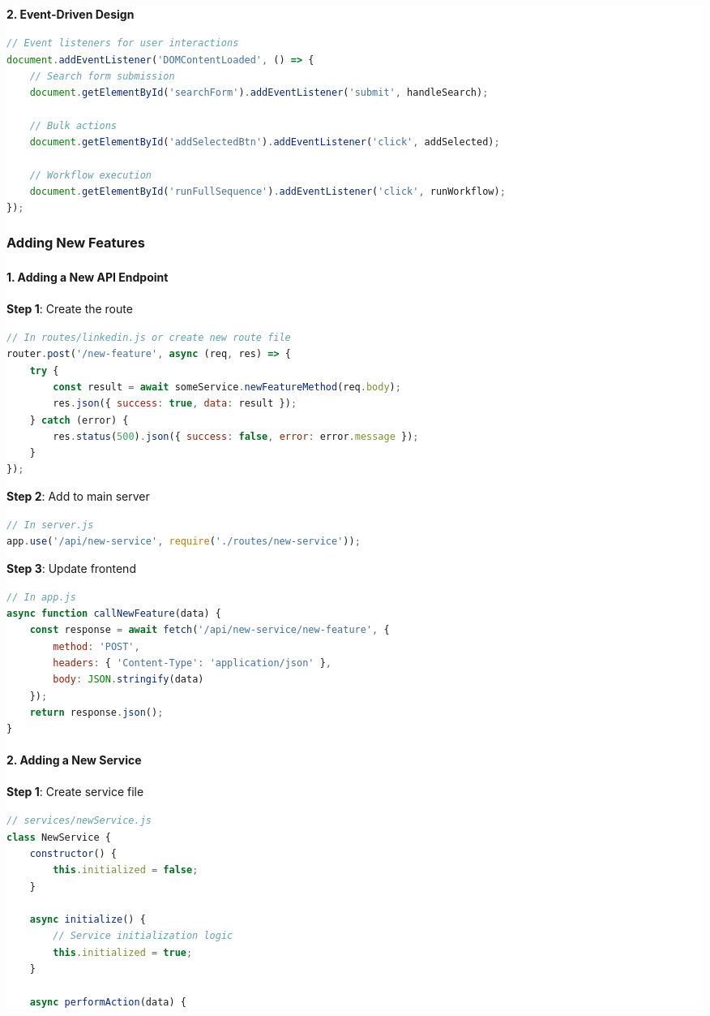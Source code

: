 **2. Event-Driven Design**
```javascript
// Event listeners for user interactions
document.addEventListener('DOMContentLoaded', () => {
    // Search form submission
    document.getElementById('searchForm').addEventListener('submit', handleSearch);
    
    // Bulk actions
    document.getElementById('addSelectedBtn').addEventListener('click', addSelected);
    
    // Workflow execution
    document.getElementById('runFullSequence').addEventListener('click', runWorkflow);
});
```

### Adding New Features

#### 1. Adding a New API Endpoint

**Step 1**: Create the route
```javascript
// In routes/linkedin.js or create new route file
router.post('/new-feature', async (req, res) => {
    try {
        const result = await someService.newFeatureMethod(req.body);
        res.json({ success: true, data: result });
    } catch (error) {
        res.status(500).json({ success: false, error: error.message });
    }
});
```

**Step 2**: Add to main server
```javascript
// In server.js
app.use('/api/new-service', require('./routes/new-service'));
```

**Step 3**: Update frontend
```javascript
// In app.js
async function callNewFeature(data) {
    const response = await fetch('/api/new-service/new-feature', {
        method: 'POST',
        headers: { 'Content-Type': 'application/json' },
        body: JSON.stringify(data)
    });
    return response.json();
}
```

#### 2. Adding a New Service

**Step 1**: Create service file
```javascript
// services/newService.js
class NewService {
    constructor() {
        this.initialized = false;
    }

    async initialize() {
        // Service initialization logic
        this.initialized = true;
    }

    async performAction(data) {
```